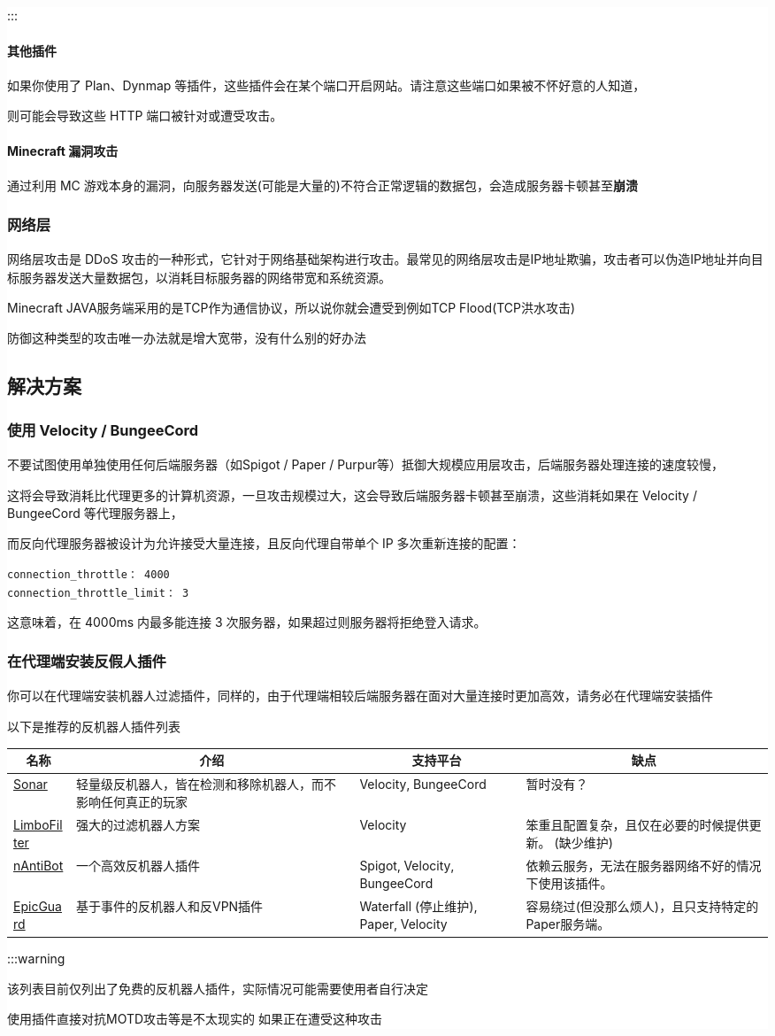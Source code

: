 :::

#### 其他插件

如果你使用了 Plan、Dynmap 等插件，这些插件会在某个端口开启网站。请注意这些端口如果被不怀好意的人知道，

则可能会导致这些 HTTP 端口被针对或遭受攻击。

#### Minecraft 漏洞攻击

通过利用 MC 游戏本身的漏洞，向服务器发送(可能是大量的)不符合正常逻辑的数据包，会造成服务器卡顿甚至**崩溃**

### 网络层

网络层攻击是 DDoS 攻击的一种形式，它针对于网络基础架构进行攻击。最常见的网络层攻击是IP地址欺骗，攻击者可以伪造IP地址并向目标服务器发送大量数据包，以消耗目标服务器的网络带宽和系统资源。

Minecraft JAVA服务端采用的是TCP作为通信协议，所以说你就会遭受到例如TCP Flood(TCP洪水攻击)

防御这种类型的攻击唯一办法就是增大宽带，没有什么别的好办法

## 解决方案

### 使用 Velocity / BungeeCord

不要试图使用单独使用任何后端服务器（如Spigot / Paper / Purpur等）抵御大规模应用层攻击，后端服务器处理连接的速度较慢，

这将会导致消耗比代理更多的计算机资源，一旦攻击规模过大，这会导致后端服务器卡顿甚至崩溃，这些消耗如果在 Velocity / BungeeCord 等代理服务器上，

而反向代理服务器被设计为允许接受大量连接，且反向代理自带单个 IP 多次重新连接的配置：

```
connection_throttle： 4000
connection_throttle_limit： 3
```

这意味着，在 4000ms 内最多能连接 3 次服务器，如果超过则服务器将拒绝登入请求。

### 在代理端安装反假人插件

你可以在代理端安装机器人过滤插件，同样的，由于代理端相较后端服务器在面对大量连接时更加高效，请务必在代理端安装插件

以下是推荐的反机器人插件列表

| 名称                                                 | 介绍                             | 支持平台                 | 缺点                            |
|----------------------------------------------------|--------------------------------|----------------------|-------------------------------|
| [Sonar](https://github.com/jonesdevelopment/sonar) | 轻量级反机器人，皆在检测和移除机器人，而不影响任何真正的玩家 | Velocity, BungeeCord | 暂时没有？                         |
| [LimboFilter](https://github.com/jonesdevelopment/sonar) | 强大的过滤机器人方案 | Velocity | 笨重且配置复杂，且仅在必要的时候提供更新。 (缺少维护)  |
| [nAntiBot](https://en.docs.nickuc.com/v/nantibot) | 一个高效反机器人插件 | Spigot, Velocity, BungeeCord | 依赖云服务，无法在服务器网络不好的情况下使用该插件。    |
| [EpicGuard](https://github.com/4drian3d/EpicGuard) | 基于事件的反机器人和反VPN插件 | Waterfall (停止维护), Paper, Velocity | 容易绕过(但没那么烦人)，且只支持特定的Paper服务端。 |

:::warning

该列表目前仅列出了免费的反机器人插件，实际情况可能需要使用者自行决定

使用插件直接对抗MOTD攻击等是不太现实的 如果正在遭受这种攻击 
